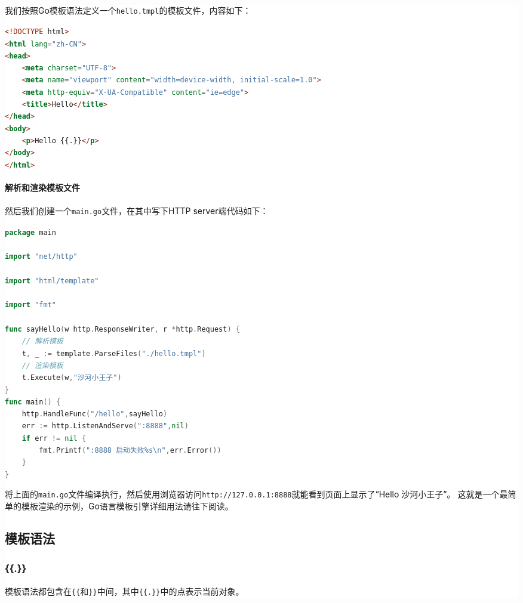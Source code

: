 我们按照Go模板语法定义一个`hello.tmpl`的模板文件，内容如下：

```html
<!DOCTYPE html>
<html lang="zh-CN">
<head>
    <meta charset="UTF-8">
    <meta name="viewport" content="width=device-width, initial-scale=1.0">
    <meta http-equiv="X-UA-Compatible" content="ie=edge">
    <title>Hello</title>
</head>
<body>
    <p>Hello {{.}}</p>
</body>
</html>
```

#### 解析和渲染模板文件

然后我们创建一个`main.go`文件，在其中写下HTTP server端代码如下：

```go
package main

import "net/http"

import "html/template"

import "fmt"

func sayHello(w http.ResponseWriter, r *http.Request) {
	// 解析模板
	t, _ := template.ParseFiles("./hello.tmpl")
	// 渲染模板
	t.Execute(w,"沙河小王子")
}
func main() {
	http.HandleFunc("/hello",sayHello)
	err := http.ListenAndServe(":8888",nil)
	if err != nil {
		fmt.Printf(":8888 启动失败%s\n",err.Error())
	}
}
```

将上面的`main.go`文件编译执行，然后使用浏览器访问`http://127.0.0.1:8888`就能看到页面上显示了“Hello 沙河小王子”。 这就是一个最简单的模板渲染的示例，Go语言模板引擎详细用法请往下阅读。

## 模板语法

### {{.}}

模板语法都包含在`{{`和`}}`中间，其中`{{.}}`中的点表示当前对象。
